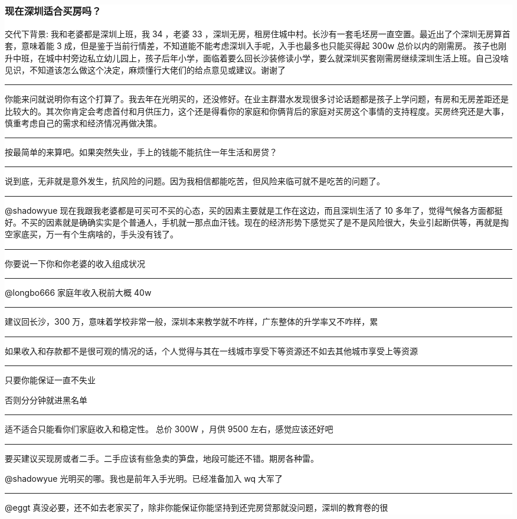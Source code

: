 ### 现在深圳适合买房吗？

交代下背景: 我和老婆都是深圳上班，我 34 ，老婆 33 ，深圳无房，租房住城中村。长沙有一套毛坯房一直空置。最近出了个深圳无房算首套，意味着能 3 成，但是鉴于当前行情差，不知道能不能考虑深圳入手呢，入手也最多也只能买得起 300w 总价以内的刚需房。 孩子也刚升中班，在城中村旁边私立幼儿园上，孩子后年小学，面临着要么回长沙装修读小学，要么就深圳买套刚需房继续深圳生活上班。自己没啥见识，不知道该怎么做这个决定，麻烦懂行大佬们的给点意见或建议。谢谢了

---------------------------------------------------

你能来问就说明你有这个打算了。我去年在光明买的，还没修好。在业主群潜水发现很多讨论话题都是孩子上学问题，有房和无房差距还是比较大的。其次你肯定会考虑首付和月供压力，这个还是得看你的家庭和你俩背后的家庭对买房这个事情的支持程度。买房终究还是大事，慎重考虑自己的需求和经济情况再做决策。

---------------------------------------------------

按最简单的来算吧。如果突然失业，手上的钱能不能抗住一年生活和房贷？

---------------------------------------------------

说到底，无非就是意外发生，抗风险的问题。因为我相信都能吃苦，但风险来临可就不是吃苦的问题了。

---------------------------------------------------

@shadowyue 现在我跟我老婆都是可买可不买的心态，买的因素主要就是工作在这边，而且深圳生活了 10 多年了，觉得气候各方面都挺好。不买的因素就是确确实实是个普通人，手机就一那点血汗钱。现在的经济形势下感觉买了是不是风险很大，失业引起断供等，再就是掏空家底买，万一有个生病啥的，手头没有钱了。

---------------------------------------------------

你要说一下你和你老婆的收入组成状况

---------------------------------------------------

@longbo666 家庭年收入税前大概 40w

---------------------------------------------------

建议回长沙，300 万，意味着学校非常一般，深圳本来教学就不咋样，广东整体的升学率又不咋样，累

---------------------------------------------------

如果收入和存款都不是很可观的情况的话，个人觉得与其在一线城市享受下等资源还不如去其他城市享受上等资源

---------------------------------------------------

只要你能保证一直不失业

否则分分钟就进黑名单

---------------------------------------------------

适不适合只能看你们家庭收入和稳定性。
总价 300W ，月供 9500 左右，感觉应该还好吧

---------------------------------------------------

要买建议买现房或者二手。二手应该有些急卖的笋盘，地段可能还不错。期房各种雷。

@shadowyue 光明买的哪。我也是前年入手光明。已经准备加入 wq 大军了

---------------------------------------------------

@eggt  真没必要，还不如去老家买了，除非你能保证你能坚持到还完房贷那就没问题，深圳的教育卷的很
